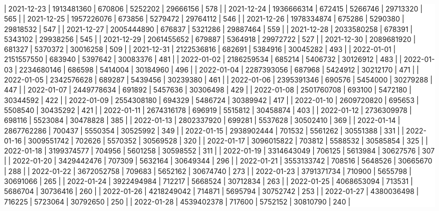 | 2021-12-23 | 1913481360 | 670806 | 5252202 | 29666156 | 578 |
| 2021-12-24 | 1936666314 | 672415 | 5266746 | 29713320 | 565 |
| 2021-12-25 | 1957226076 | 673856 | 5279472 | 29764112 | 546 |
| 2021-12-26 | 1978334874 | 675286 | 5290380 | 29818532 | 547 |
| 2021-12-27 | 2005444890 | 676837 | 5321286 | 29887464 | 559 |
| 2021-12-28 | 2033580258 | 678391 | 5343102 | 29938256 | 545 |
| 2021-12-29 | 2061455652 | 679887 | 5364918 | 29972722 | 527 |
| 2021-12-30 | 2089681920 | 681327 | 5370372 | 30016258 | 509 |
| 2021-12-31 | 2122536816 | 682691 | 5384916 | 30045282 | 493 |
| 2022-01-01 | 2151557550 | 683940 | 5397642 | 30083376 | 481 |
| 2022-01-02 | 2186259534 | 685214 | 5406732 | 30126912 | 483 |
| 2022-01-03 | 2234680146 | 686598 | 5414004 | 30184960 | 496 |
| 2022-01-04 | 2287393056 | 687968 | 5424912 | 30212170 | 471 |
| 2022-01-05 | 2342576628 | 689287 | 5439456 | 30239380 | 461 |
| 2022-01-06 | 2395391346 | 690576 | 5454000 | 30279288 | 447 |
| 2022-01-07 | 2449778634 | 691892 | 5457636 | 30306498 | 429 |
| 2022-01-08 | 2501760708 | 693100 | 5472180 | 30344592 | 422 |
| 2022-01-09 | 2554308180 | 694329 | 5486724 | 30389942 | 417 |
| 2022-01-10 | 2609720820 | 695653 | 5508540 | 30435292 | 421 |
| 2022-01-11 | 2674316178 | 696919 | 5515812 | 30458874 | 403 |
| 2022-01-12 | 2736309978 | 698116 | 5523084 | 30478828 | 385 |
| 2022-01-13 | 2802337920 | 699281 | 5537628 | 30502410 | 369 |
| 2022-01-14 | 2867762286 | 700437 | 5550354 | 30525992 | 349 |
| 2022-01-15 | 2938902444 | 701532 | 5561262 | 30551388 | 331 |
| 2022-01-16 | 3009551742 | 702626 | 5570352 | 30569528 | 320 |
| 2022-01-17 | 3096015822 | 703812 | 5588532 | 30585854 | 325 |
| 2022-01-18 | 3199374577 | 704956 | 5601258 | 30598552 | 311 |
| 2022-01-19 | 3314643049 | 706125 | 5613984 | 30627576 | 307 |
| 2022-01-20 | 3429442476 | 707309 | 5632164 | 30649344 | 296 |
| 2022-01-21 | 3553133742 | 708516 | 5648526 | 30665670 | 288 |
| 2022-01-22 | 3672052758 | 709683 | 5652162 | 30674740 | 273 |
| 2022-01-23 | 3791371734 | 710900 | 5655798 | 30691066 | 265 |
| 2022-01-24 | 3922494984 | 712217 | 5668524 | 30712834 | 263 |
| 2022-01-25 | 4068653094 | 713531 | 5686704 | 30736416 | 260 |
| 2022-01-26 | 4218249042 | 714871 | 5695794 | 30752742 | 253 |
| 2022-01-27 | 4380036498 | 716225 | 5723064 | 30792650 | 250 |
| 2022-01-28 | 4539402378 | 717600 | 5752152 | 30810790 | 240 |